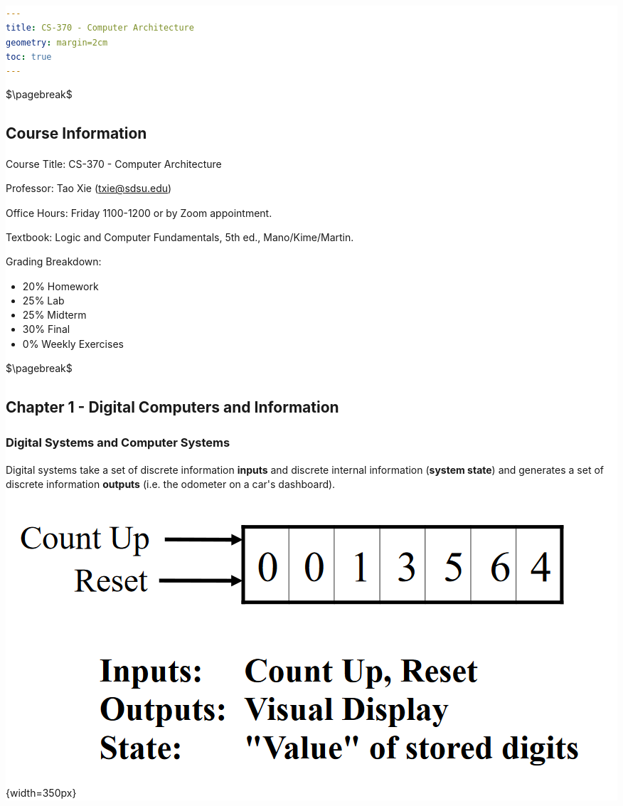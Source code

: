 ```yaml
---
title: CS-370 - Computer Architecture
geometry: margin=2cm
toc: true
---
```


$\pagebreak$

## Course Information

Course Title: CS-370 - Computer Architecture

Professor: Tao Xie ([txie@sdsu.edu](mailto:txie@sdsu.edu))

Office Hours: Friday 1100-1200 or by Zoom appointment.

Textbook: Logic and Computer Fundamentals, 5th ed., Mano/Kime/Martin.

Grading Breakdown:

* 20% Homework
* 25% Lab
* 25% Midterm
* 30% Final
* 0% Weekly Exercises

$\pagebreak$

## Chapter 1 - Digital Computers and Information

### Digital Systems and Computer Systems

Digital systems take a set of discrete information **inputs** and discrete internal information (**system state**) and generates a set of discrete information **outputs** (i.e. the odometer on a car's dashboard).

![Digital System Example (Odometer)](assets/1.png){width=350px}
